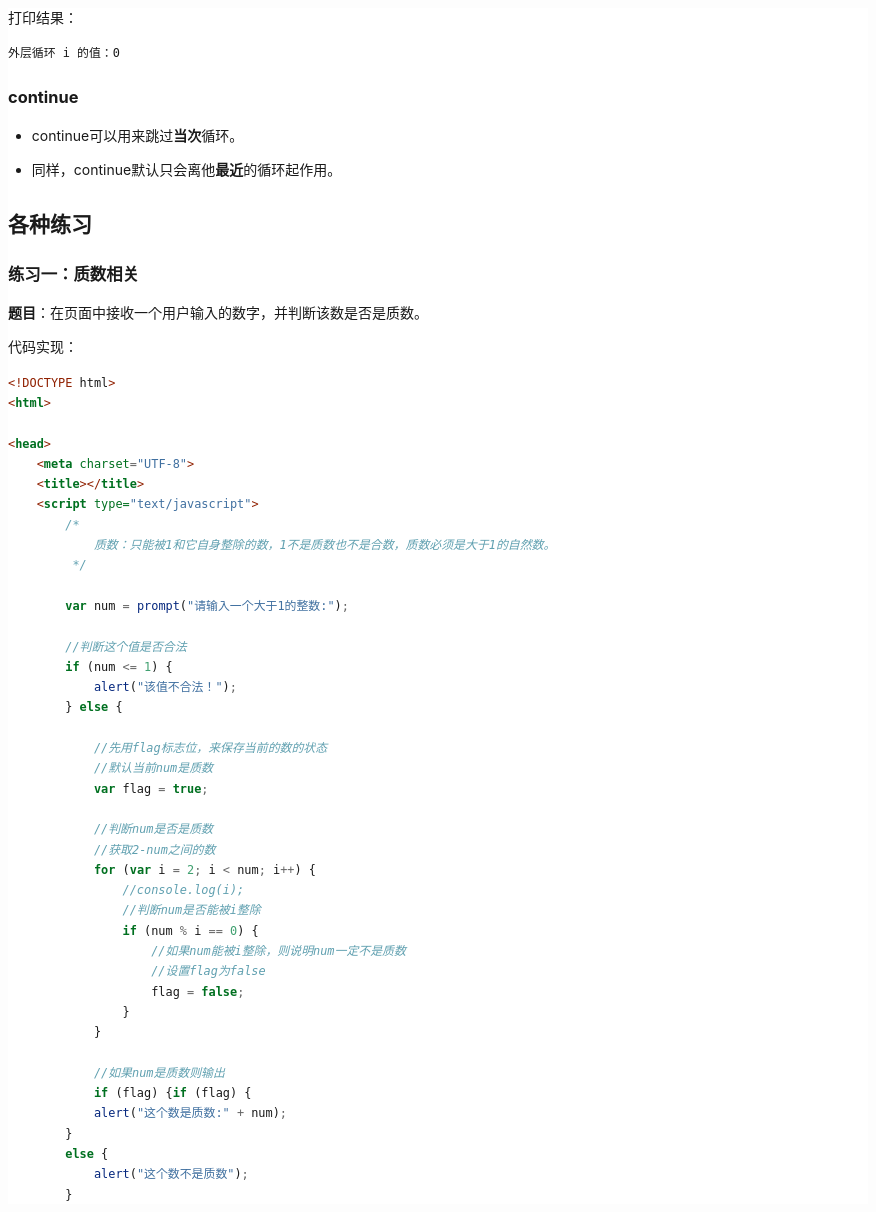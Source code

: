 
打印结果：

```
外层循环 i 的值：0
```



### continue

- continue可以用来跳过**当次**循环。

- 同样，continue默认只会离他**最近**的循环起作用。



## 各种练习


### 练习一：质数相关

**题目**：在页面中接收一个用户输入的数字，并判断该数是否是质数。

代码实现：


```html
<!DOCTYPE html>
<html>

<head>
    <meta charset="UTF-8">
    <title></title>
    <script type="text/javascript">
        /*
            质数：只能被1和它自身整除的数，1不是质数也不是合数，质数必须是大于1的自然数。
         */

        var num = prompt("请输入一个大于1的整数:");

        //判断这个值是否合法
        if (num <= 1) {
            alert("该值不合法！");
        } else {

            //先用flag标志位，来保存当前的数的状态
            //默认当前num是质数
            var flag = true;

            //判断num是否是质数
            //获取2-num之间的数
            for (var i = 2; i < num; i++) {
                //console.log(i);
                //判断num是否能被i整除
                if (num % i == 0) {
                    //如果num能被i整除，则说明num一定不是质数
                    //设置flag为false
                    flag = false;
                }
            }

            //如果num是质数则输出
            if (flag) {if (flag) {
            alert("这个数是质数:" + num);
        }
        else {
            alert("这个数不是质数");
        }
```